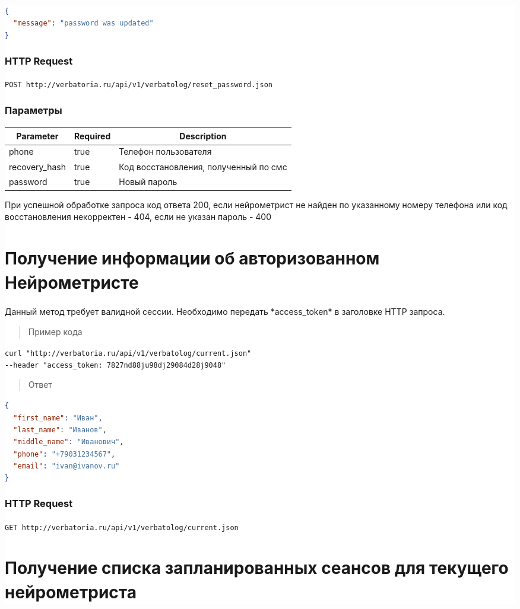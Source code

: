 ```json
{
  "message": "password was updated"
}
```
### HTTP Request

`POST http://verbatoria.ru/api/v1/verbatolog/reset_password.json`

### Параметры

Parameter | Required | Description
--------- | ------- | -----------
phone | true | Телефон пользователя
recovery_hash | true | Код восстановления, полученный по смс
password | true | Новый пароль

<aside>
При успешной обработке запроса код ответа 200, если нейрометрист не найден по
указанному номеру телефона или код восстановления некорректен - 404, если не
указан пароль - 400
</aside>

# Получение информации об авторизованном Нейрометристе

<aside>
Данный метод требует валидной сессии. Необходимо передать  *access_token* в
заголовке HTTP запроса.
</aside>

> Пример кода

```shell
curl "http://verbatoria.ru/api/v1/verbatolog/current.json" 
--header "access_token: 7827nd88ju98dj29084d28j9048"
```

> Ответ

```json
{
  "first_name": "Иван",
  "last_name": "Иванов",
  "middle_name": "Иванович",
  "phone": "+79031234567",
  "email": "ivan@ivanov.ru"
}
```

### HTTP Request

`GET http://verbatoria.ru/api/v1/verbatolog/current.json`

# Получение списка запланированных сеансов для текущего нейрометриста
